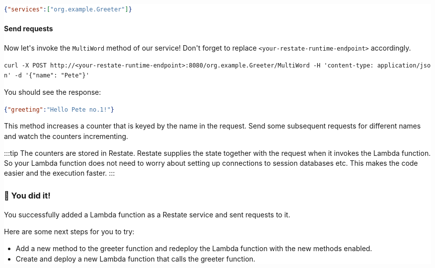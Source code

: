 ```json
{"services":["org.example.Greeter"]}
```

#### Send requests

Now let's invoke the `MultiWord` method of our service! Don't forget to replace `<your-restate-runtime-endpoint>` accordingly.

```shell
curl -X POST http://<your-restate-runtime-endpoint>:8080/org.example.Greeter/MultiWord -H 'content-type: application/json' -d '{"name": "Pete"}'
```

You should see the response:
```json
{"greeting":"Hello Pete no.1!"}
```

This method increases a counter that is keyed by the name in the request. Send some subsequent requests for different names and watch the counters incrementing.

:::tip
The counters are stored in Restate. Restate supplies the state together with the request when it invokes the Lambda function.
So your Lambda function does not need to worry about setting up connections to session databases etc.
This makes the code easier and the execution faster.
:::

### 🏁 You did it!
You successfully added a Lambda function as a Restate service and sent requests to it.

Here are some next steps for you to try:
- Add a new method to the greeter function and redeploy the Lambda function with the new methods enabled.
- Create and deploy a new Lambda function that calls the greeter function.
